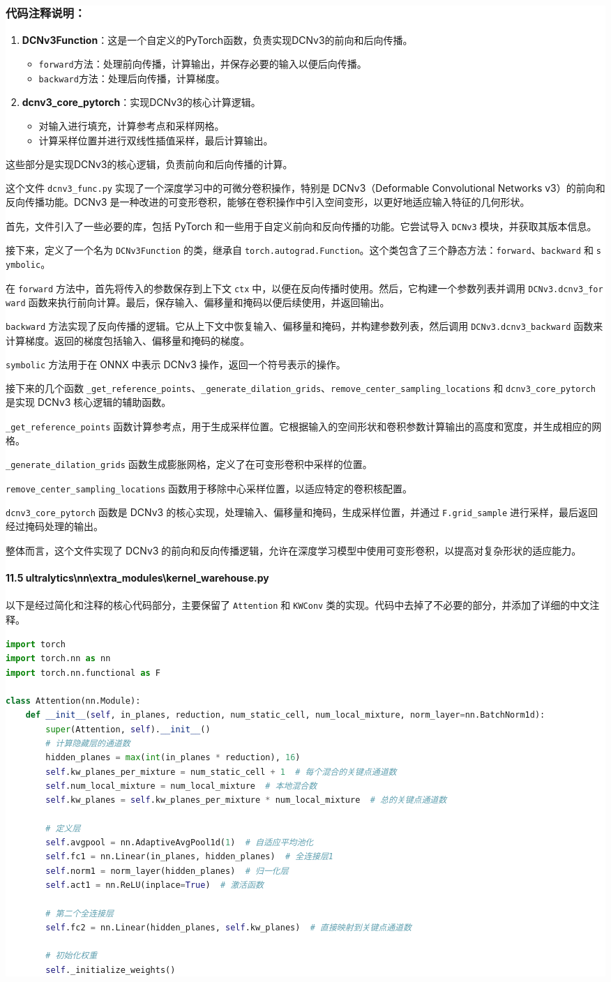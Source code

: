 ### 代码注释说明：
1. **DCNv3Function**：这是一个自定义的PyTorch函数，负责实现DCNv3的前向和后向传播。
   - `forward`方法：处理前向传播，计算输出，并保存必要的输入以便后向传播。
   - `backward`方法：处理后向传播，计算梯度。

2. **dcnv3_core_pytorch**：实现DCNv3的核心计算逻辑。
   - 对输入进行填充，计算参考点和采样网格。
   - 计算采样位置并进行双线性插值采样，最后计算输出。

这些部分是实现DCNv3的核心逻辑，负责前向和后向传播的计算。

这个文件 `dcnv3_func.py` 实现了一个深度学习中的可微分卷积操作，特别是 DCNv3（Deformable Convolutional Networks v3）的前向和反向传播功能。DCNv3 是一种改进的可变形卷积，能够在卷积操作中引入空间变形，以更好地适应输入特征的几何形状。

首先，文件引入了一些必要的库，包括 PyTorch 和一些用于自定义前向和反向传播的功能。它尝试导入 `DCNv3` 模块，并获取其版本信息。

接下来，定义了一个名为 `DCNv3Function` 的类，继承自 `torch.autograd.Function`。这个类包含了三个静态方法：`forward`、`backward` 和 `symbolic`。

在 `forward` 方法中，首先将传入的参数保存到上下文 `ctx` 中，以便在反向传播时使用。然后，它构建一个参数列表并调用 `DCNv3.dcnv3_forward` 函数来执行前向计算。最后，保存输入、偏移量和掩码以便后续使用，并返回输出。

`backward` 方法实现了反向传播的逻辑。它从上下文中恢复输入、偏移量和掩码，并构建参数列表，然后调用 `DCNv3.dcnv3_backward` 函数来计算梯度。返回的梯度包括输入、偏移量和掩码的梯度。

`symbolic` 方法用于在 ONNX 中表示 DCNv3 操作，返回一个符号表示的操作。

接下来的几个函数 `_get_reference_points`、`_generate_dilation_grids`、`remove_center_sampling_locations` 和 `dcnv3_core_pytorch` 是实现 DCNv3 核心逻辑的辅助函数。

`_get_reference_points` 函数计算参考点，用于生成采样位置。它根据输入的空间形状和卷积参数计算输出的高度和宽度，并生成相应的网格。

`_generate_dilation_grids` 函数生成膨胀网格，定义了在可变形卷积中采样的位置。

`remove_center_sampling_locations` 函数用于移除中心采样位置，以适应特定的卷积核配置。

`dcnv3_core_pytorch` 函数是 DCNv3 的核心实现，处理输入、偏移量和掩码，生成采样位置，并通过 `F.grid_sample` 进行采样，最后返回经过掩码处理的输出。

整体而言，这个文件实现了 DCNv3 的前向和反向传播逻辑，允许在深度学习模型中使用可变形卷积，以提高对复杂形状的适应能力。

#### 11.5 ultralytics\nn\extra_modules\kernel_warehouse.py

以下是经过简化和注释的核心代码部分，主要保留了 `Attention` 和 `KWConv` 类的实现。代码中去掉了不必要的部分，并添加了详细的中文注释。

```python
import torch
import torch.nn as nn
import torch.nn.functional as F

class Attention(nn.Module):
    def __init__(self, in_planes, reduction, num_static_cell, num_local_mixture, norm_layer=nn.BatchNorm1d):
        super(Attention, self).__init__()
        # 计算隐藏层的通道数
        hidden_planes = max(int(in_planes * reduction), 16)
        self.kw_planes_per_mixture = num_static_cell + 1  # 每个混合的关键点通道数
        self.num_local_mixture = num_local_mixture  # 本地混合数
        self.kw_planes = self.kw_planes_per_mixture * num_local_mixture  # 总的关键点通道数

        # 定义层
        self.avgpool = nn.AdaptiveAvgPool1d(1)  # 自适应平均池化
        self.fc1 = nn.Linear(in_planes, hidden_planes)  # 全连接层1
        self.norm1 = norm_layer(hidden_planes)  # 归一化层
        self.act1 = nn.ReLU(inplace=True)  # 激活函数

        # 第二个全连接层
        self.fc2 = nn.Linear(hidden_planes, self.kw_planes)  # 直接映射到关键点通道数

        # 初始化权重
        self._initialize_weights()
```
